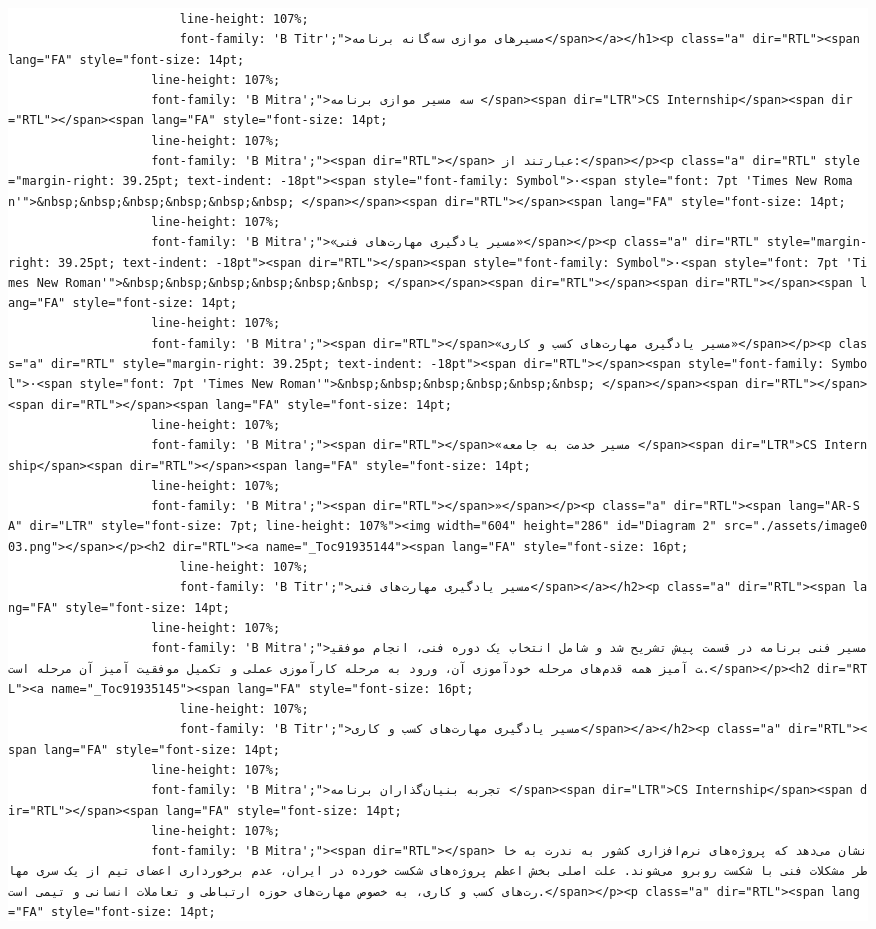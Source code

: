                             line-height: 107%;
                            font-family: 'B Titr';">مسیرهای موازی سه‌گانه برنامه</span></a></h1><p class="a" dir="RTL"><span lang="FA" style="font-size: 14pt;
                        line-height: 107%;
                        font-family: 'B Mitra';">سه مسیر موازی برنامه </span><span dir="LTR">CS Internship</span><span dir="RTL"></span><span lang="FA" style="font-size: 14pt;
                        line-height: 107%;
                        font-family: 'B Mitra';"><span dir="RTL"></span> عبارتند از:</span></p><p class="a" dir="RTL" style="margin-right: 39.25pt; text-indent: -18pt"><span style="font-family: Symbol">·<span style="font: 7pt 'Times New Roman'">&nbsp;&nbsp;&nbsp;&nbsp;&nbsp;&nbsp; </span></span><span dir="RTL"></span><span lang="FA" style="font-size: 14pt;
                        line-height: 107%;
                        font-family: 'B Mitra';">«مسیر یادگیری مهارت‌های فنی»</span></p><p class="a" dir="RTL" style="margin-right: 39.25pt; text-indent: -18pt"><span dir="RTL"></span><span style="font-family: Symbol">·<span style="font: 7pt 'Times New Roman'">&nbsp;&nbsp;&nbsp;&nbsp;&nbsp;&nbsp; </span></span><span dir="RTL"></span><span dir="RTL"></span><span lang="FA" style="font-size: 14pt;
                        line-height: 107%;
                        font-family: 'B Mitra';"><span dir="RTL"></span>«مسیر یادگیری مهارت‌های کسب و کاری»</span></p><p class="a" dir="RTL" style="margin-right: 39.25pt; text-indent: -18pt"><span dir="RTL"></span><span style="font-family: Symbol">·<span style="font: 7pt 'Times New Roman'">&nbsp;&nbsp;&nbsp;&nbsp;&nbsp;&nbsp; </span></span><span dir="RTL"></span><span dir="RTL"></span><span lang="FA" style="font-size: 14pt;
                        line-height: 107%;
                        font-family: 'B Mitra';"><span dir="RTL"></span>«مسیر خدمت به جامعه </span><span dir="LTR">CS Internship</span><span dir="RTL"></span><span lang="FA" style="font-size: 14pt;
                        line-height: 107%;
                        font-family: 'B Mitra';"><span dir="RTL"></span>»</span></p><p class="a" dir="RTL"><span lang="AR-SA" dir="LTR" style="font-size: 7pt; line-height: 107%"><img width="604" height="286" id="Diagram 2" src="./assets/image003.png"></span></p><h2 dir="RTL"><a name="_Toc91935144"><span lang="FA" style="font-size: 16pt;
                            line-height: 107%;
                            font-family: 'B Titr';">مسیر یادگیری مهارت‌های فنی</span></a></h2><p class="a" dir="RTL"><span lang="FA" style="font-size: 14pt;
                        line-height: 107%;
                        font-family: 'B Mitra';">مسیر فنی برنامه در قسمت پیش تشریح شد و شامل انتخاب یک دوره فنی، انجام موفقیت آمیز همه قدم‌های مرحله خودآموزی آن، ورود به مرحله کارآموزی عملی و تکمیل موفقیت آمیز آن مرحله است.</span></p><h2 dir="RTL"><a name="_Toc91935145"><span lang="FA" style="font-size: 16pt;
                            line-height: 107%;
                            font-family: 'B Titr';">مسیر یادگیری مهارت‌های کسب و کاری</span></a></h2><p class="a" dir="RTL"><span lang="FA" style="font-size: 14pt;
                        line-height: 107%;
                        font-family: 'B Mitra';">تجربه بنیان‌گذاران برنامه </span><span dir="LTR">CS Internship</span><span dir="RTL"></span><span lang="FA" style="font-size: 14pt;
                        line-height: 107%;
                        font-family: 'B Mitra';"><span dir="RTL"></span> نشان می‌دهد که پروژه‌های نرم‌افزاری کشور به ندرت به خاطر مشکلات فنی با شکست روبرو می‌شوند. علت اصلی بخش اعظم پروژه‌های شکست خورده در ایران، عدم برخورداری اعضای تیم از یک سری مهارت‌های کسب و کاری، به خصوص مهارت‌های حوزه ارتباطی و تعاملات انسانی و تیمی است.</span></p><p class="a" dir="RTL"><span lang="FA" style="font-size: 14pt;